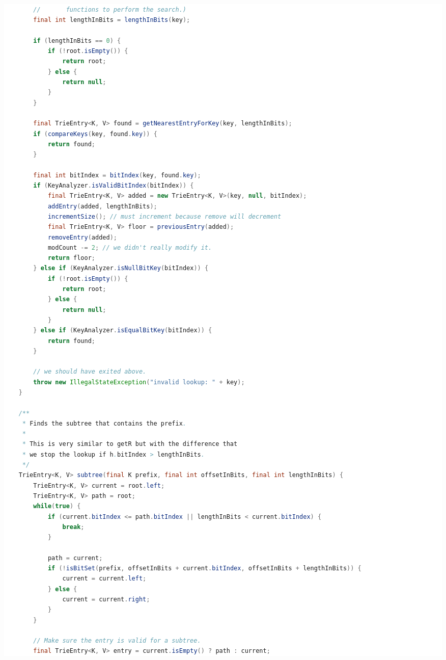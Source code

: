 ```java
        //       functions to perform the search.)
        final int lengthInBits = lengthInBits(key);

        if (lengthInBits == 0) {
            if (!root.isEmpty()) {
                return root;
            } else {
                return null;
            }
        }

        final TrieEntry<K, V> found = getNearestEntryForKey(key, lengthInBits);
        if (compareKeys(key, found.key)) {
            return found;
        }

        final int bitIndex = bitIndex(key, found.key);
        if (KeyAnalyzer.isValidBitIndex(bitIndex)) {
            final TrieEntry<K, V> added = new TrieEntry<K, V>(key, null, bitIndex);
            addEntry(added, lengthInBits);
            incrementSize(); // must increment because remove will decrement
            final TrieEntry<K, V> floor = previousEntry(added);
            removeEntry(added);
            modCount -= 2; // we didn't really modify it.
            return floor;
        } else if (KeyAnalyzer.isNullBitKey(bitIndex)) {
            if (!root.isEmpty()) {
                return root;
            } else {
                return null;
            }
        } else if (KeyAnalyzer.isEqualBitKey(bitIndex)) {
            return found;
        }

        // we should have exited above.
        throw new IllegalStateException("invalid lookup: " + key);
    }

    /**
     * Finds the subtree that contains the prefix.
     *
     * This is very similar to getR but with the difference that
     * we stop the lookup if h.bitIndex > lengthInBits.
     */
    TrieEntry<K, V> subtree(final K prefix, final int offsetInBits, final int lengthInBits) {
        TrieEntry<K, V> current = root.left;
        TrieEntry<K, V> path = root;
        while(true) {
            if (current.bitIndex <= path.bitIndex || lengthInBits < current.bitIndex) {
                break;
            }

            path = current;
            if (!isBitSet(prefix, offsetInBits + current.bitIndex, offsetInBits + lengthInBits)) {
                current = current.left;
            } else {
                current = current.right;
            }
        }

        // Make sure the entry is valid for a subtree.
        final TrieEntry<K, V> entry = current.isEmpty() ? path : current;
```